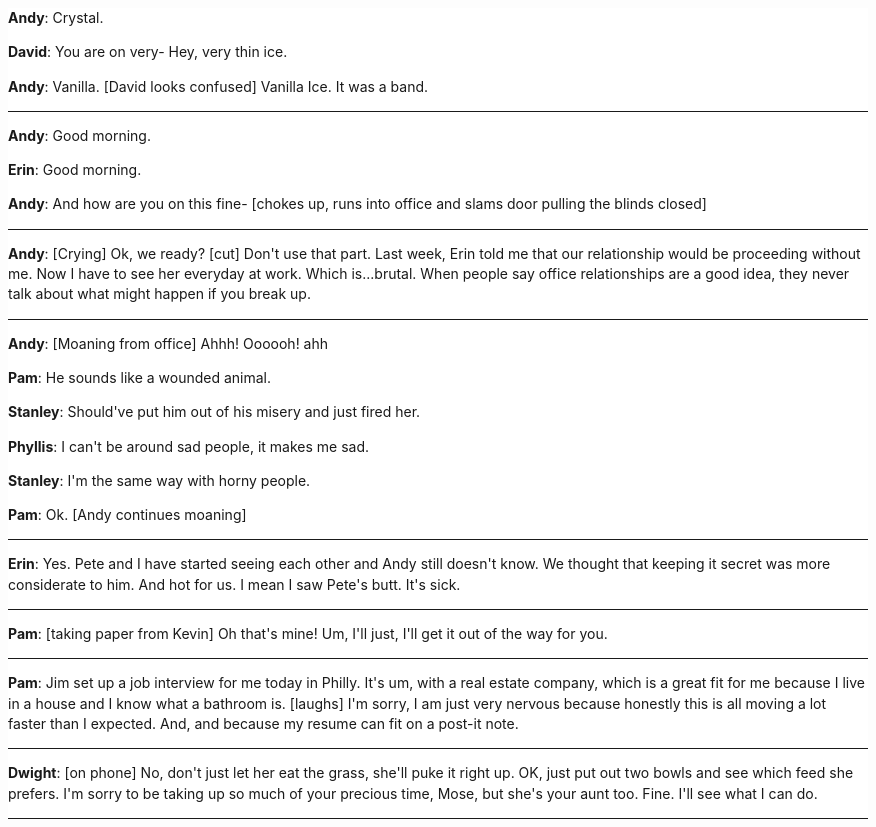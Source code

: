 **Andy**: Crystal.  
  
**David**: You are on very- Hey, very thin ice.  
  
**Andy**: Vanilla. \[David looks confused\] Vanilla Ice. It was a band.  

* * *

**Andy**: Good morning.  
  
**Erin**: Good morning.  
  
**Andy**: And how are you on this fine- \[chokes up, runs into office and slams door pulling the blinds closed\]  

* * *

**Andy**: \[Crying\] Ok, we ready? \[cut\] Don't use that part. Last week, Erin told me that our relationship would be proceeding without me. Now I have to see her everyday at work. Which is...brutal. When people say office relationships are a good idea, they never talk about what might happen if you break up.  

* * *

**Andy**: \[Moaning from office\] Ahhh! Oooooh! ahh  
  
**Pam**: He sounds like a wounded animal.  
  
**Stanley**: Should've put him out of his misery and just fired her.  
  
**Phyllis**: I can't be around sad people, it makes me sad.  
  
**Stanley**: I'm the same way with horny people.  
  
**Pam**: Ok. \[Andy continues moaning\]  

* * *

**Erin**: Yes. Pete and I have started seeing each other and Andy still doesn't know. We thought that keeping it secret was more considerate to him. And hot for us. I mean I saw Pete's butt. It's sick.  

* * *

**Pam**: \[taking paper from Kevin\] Oh that's mine! Um, I'll just, I'll get it out of the way for you.  

* * *

**Pam**: Jim set up a job interview for me today in Philly. It's um, with a real estate company, which is a great fit for me because I live in a house and I know what a bathroom is. \[laughs\] I'm sorry, I am just very nervous because honestly this is all moving a lot faster than I expected. And, and because my resume can fit on a post-it note.  

* * *

**Dwight**: \[on phone\] No, don't just let her eat the grass, she'll puke it right up. OK, just put out two bowls and see which feed she prefers. I'm sorry to be taking up so much of your precious time, Mose, but she's your aunt too. Fine. I'll see what I can do.  

* * *
